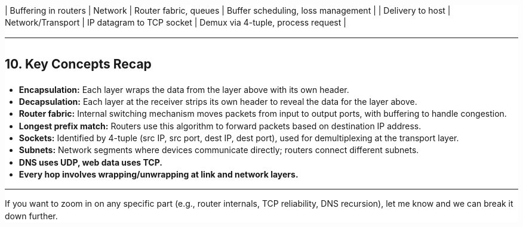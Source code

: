 | Buffering in routers | Network | Router fabric, queues | Buffer scheduling, loss management |
| Delivery to host | Network/Transport | IP datagram to TCP socket | Demux via 4-tuple, process request |


***

## 10. Key Concepts Recap

- **Encapsulation:** Each layer wraps the data from the layer above with its own header.
- **Decapsulation:** Each layer at the receiver strips its own header to reveal the data for the layer above.
- **Router fabric:** Internal switching mechanism moves packets from input to output ports, with buffering to handle congestion.
- **Longest prefix match:** Routers use this algorithm to forward packets based on destination IP address.
- **Sockets:** Identified by 4-tuple (src IP, src port, dest IP, dest port), used for demultiplexing at the transport layer.
- **Subnets:** Network segments where devices communicate directly; routers connect different subnets.
- **DNS uses UDP, web data uses TCP.**
- **Every hop involves wrapping/unwrapping at link and network layers.**

***

If you want to zoom in on any specific part (e.g., router internals, TCP reliability, DNS recursion), let me know and we can break it down further.


